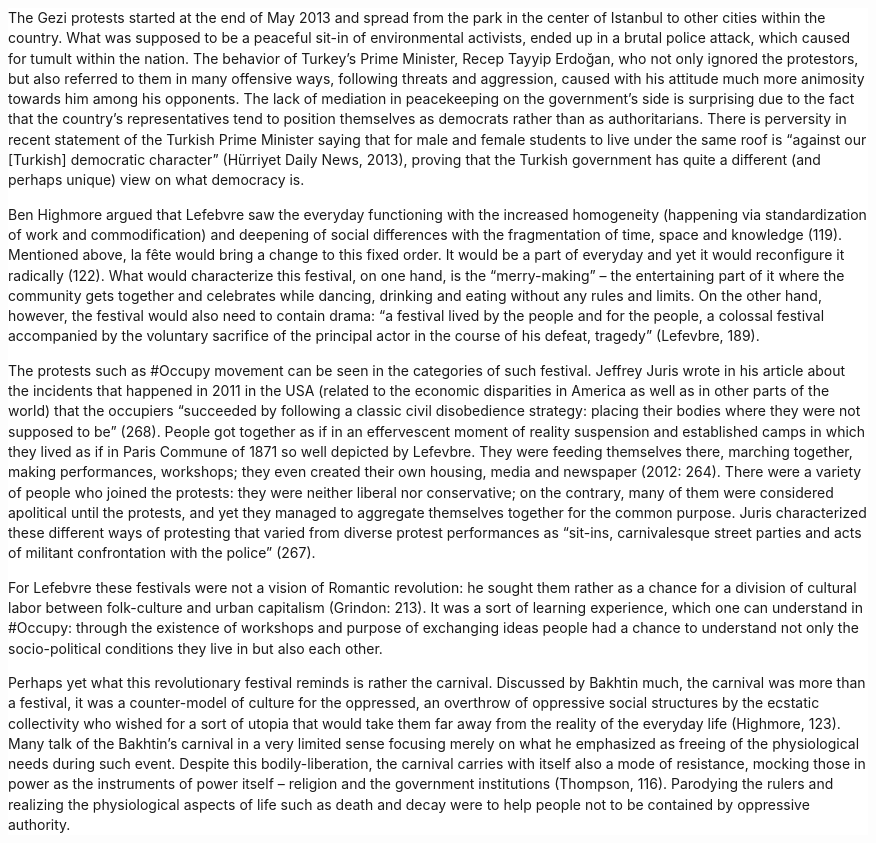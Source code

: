 
The Gezi protests started at the end of May 2013 and spread from the park in the center of Istanbul to other cities within the country. What was supposed to be a peaceful sit-in of environmental activists, ended up in a brutal police attack, which caused for tumult within the nation. The behavior of Turkey’s Prime Minister, Recep Tayyip Erdoğan, who not only ignored the protestors, but also referred to them in many offensive ways, following threats and aggression, caused with his attitude much more animosity towards him among his opponents. The lack of mediation in peacekeeping on the government’s side is surprising due to the fact that the country’s representatives tend to position themselves as democrats rather than as authoritarians. There is perversity in recent statement of the Turkish Prime Minister saying that for male and female students to live under the same roof is “against our [Turkish] democratic character” (Hürriyet Daily News, 2013), proving that the Turkish government has quite a different (and perhaps unique) view on what democracy is. 


Ben Highmore argued that Lefebvre saw the everyday functioning with the increased homogeneity (happening via standardization of work and commodification) and deepening of social differences with the fragmentation of time, space and knowledge (119). Mentioned above, la fête would bring a change to this fixed order. It would be a part of everyday and yet it would reconfigure it radically (122). What would characterize this festival, on one hand, is the “merry-making” – the entertaining part of it where the community gets together and celebrates while dancing, drinking and eating without any rules and limits. On the other hand, however, the festival would also need to contain drama: “a festival lived by the people and for the people, a colossal festival accompanied by the voluntary sacrifice of the principal actor in the course of his defeat, tragedy” (Lefevbre, 189). 


The protests such as #Occupy movement can be seen in the categories of such festival. Jeffrey Juris wrote in his article about the incidents that happened in 2011 in the USA (related to the economic disparities in America as well as in other parts of the world) that the occupiers “succeeded by following a classic civil disobedience strategy: placing their bodies where they were not supposed to be” (268). People got together as if in an effervescent moment of reality suspension and established camps in which they lived as if in Paris Commune of 1871 so well depicted by Lefevbre. They were feeding themselves there, marching together, making performances, workshops; they even created their own housing, media and newspaper (2012: 264). There were a variety of people who joined the protests: they were neither liberal nor conservative; on the contrary, many of them were considered apolitical until the protests, and yet they managed to aggregate themselves together for the common purpose. Juris characterized these different ways of protesting that varied from diverse protest performances as “sit-ins, carnivalesque street parties and acts of militant confrontation with the police” (267). 


For Lefebvre these festivals were not a vision of Romantic revolution: he sought them rather as a chance for a division of cultural labor between folk-culture and urban capitalism (Grindon: 213). It was a sort of learning experience, which one can understand in #Occupy: through the existence of workshops and purpose of exchanging ideas people had a chance to understand not only the socio-political conditions they live in but also each other. 


Perhaps yet what this revolutionary festival reminds is rather the carnival. Discussed by Bakhtin much, the carnival was more than a festival, it was a counter-model of culture for the oppressed, an overthrow of oppressive social structures by the ecstatic collectivity who wished for a sort of utopia that would take them far away from the reality of the everyday life  (Highmore, 123). Many talk of the Bakhtin’s carnival in a very limited sense focusing merely on what he emphasized as freeing of the physiological needs during such event. Despite this bodily-liberation, the carnival carries with itself also a mode of resistance, mocking those in power as the instruments of power itself – religion and the government institutions (Thompson, 116). Parodying the rulers and realizing the physiological aspects of life such as death and decay were to help people not to be contained by oppressive authority. 
